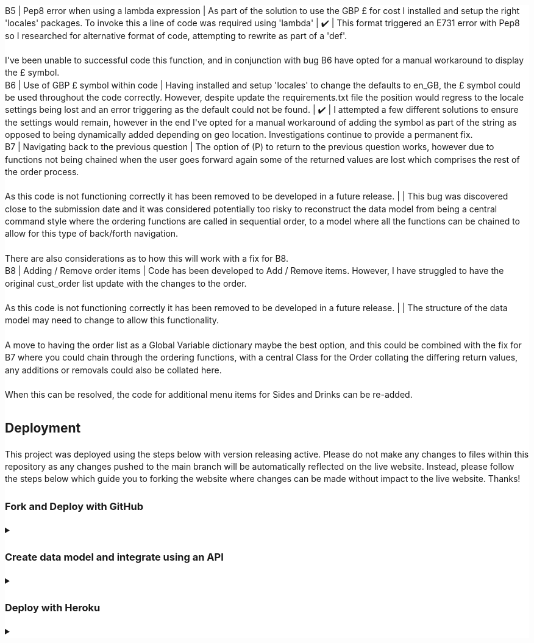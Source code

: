 B5  | Pep8 error when using a lambda expression     | As part of the solution to use the GBP £ for cost I installed and setup the right 'locales' packages. To invoke this a line of code was required using 'lambda'                                                                                                                                                                       | :heavy_check_mark: | This format triggered an E731 error with Pep8 so I researched for alternative format of code, attempting to rewrite as part of a 'def'.<br><br>I've been unable to successful code this function, and in conjunction with bug B6 have opted for a manual workaround to display the £ symbol.                                                                                                                                                                                                                                  
B6  | Use of GBP £ symbol within code               | Having installed and setup 'locales' to change the defaults to en\_GB, the £ symbol could be used throughout the code correctly. However, despite update the requirements.txt file the position would regress to the locale settings being lost and an error triggering as the default could not be found.                             | :heavy_check_mark: | I attempted a few different solutions to ensure the settings would remain, however in the end I've opted for a manual workaround of adding the symbol as part of the string as opposed to being dynamically added depending on geo location. Investigations continue to provide a permanent fix.                                                                                                                                                                                                                              
B7  | Navigating back to the previous question      | The option of (P) to return to the previous question works, however due to functions not being chained when the user goes forward again some of the returned values are lost which comprises the rest of the order process.<br><br>As this code is not functioning correctly it has been removed to be developed in a future release. |          | This bug was discovered close to the submission date and it was considered potentially too risky to reconstruct the data model from being a central command style where the ordering functions are called in sequential order, to a model where all the functions can be chained to allow for this type of back/forth navigation.<br><br>There are also considerations as to how this will work with a fix for B8.                                                                                                            
B8  | Adding / Remove order items                   | Code has been developed to Add / Remove items. However, I have struggled to have the original cust\_order list update with the changes to the order.<br><br>As this code is not functioning correctly it has been removed to be developed in a future release.                                                                         |          | The structure of the data model may need to change to allow this functionality.<br><br>A move to having the order list as a Global Variable dictionary maybe the best option, and this could be combined with the fix for B7 where you could chain through the ordering functions, with a central Class for the Order collating the differing return values, any additions or removals could also be collated here.<br><br>When this can be resolved, the code for additional menu items for Sides and Drinks can be re-added.


## Deployment

This project was deployed using the steps below with version releasing active. Please do not make any changes to files within this repository as any changes pushed to the main branch will be automatically reflected on the live website. Instead, please follow the steps below which guide you to forking the website where changes can be made without impact to the live website. Thanks!


### Fork and Deploy with GitHub

<details><summary></summary></details>

### Create data model and integrate using an API

<details><summary></summary></details>


### Deploy with Heroku
<details><summary></summary></details>

